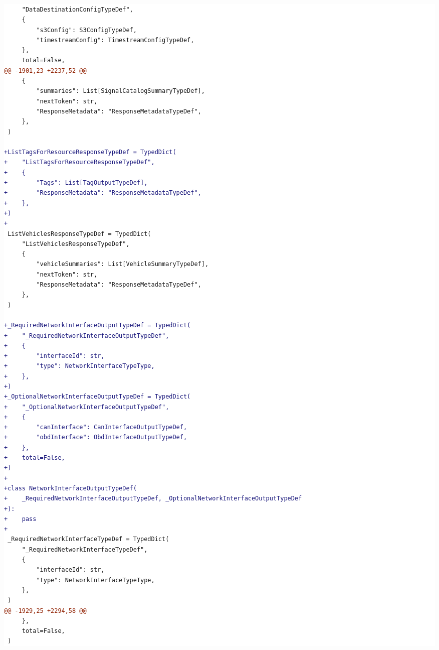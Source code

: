 ```diff
     "DataDestinationConfigTypeDef",
     {
         "s3Config": S3ConfigTypeDef,
         "timestreamConfig": TimestreamConfigTypeDef,
     },
     total=False,
@@ -1901,23 +2237,52 @@
     {
         "summaries": List[SignalCatalogSummaryTypeDef],
         "nextToken": str,
         "ResponseMetadata": "ResponseMetadataTypeDef",
     },
 )
 
+ListTagsForResourceResponseTypeDef = TypedDict(
+    "ListTagsForResourceResponseTypeDef",
+    {
+        "Tags": List[TagOutputTypeDef],
+        "ResponseMetadata": "ResponseMetadataTypeDef",
+    },
+)
+
 ListVehiclesResponseTypeDef = TypedDict(
     "ListVehiclesResponseTypeDef",
     {
         "vehicleSummaries": List[VehicleSummaryTypeDef],
         "nextToken": str,
         "ResponseMetadata": "ResponseMetadataTypeDef",
     },
 )
 
+_RequiredNetworkInterfaceOutputTypeDef = TypedDict(
+    "_RequiredNetworkInterfaceOutputTypeDef",
+    {
+        "interfaceId": str,
+        "type": NetworkInterfaceTypeType,
+    },
+)
+_OptionalNetworkInterfaceOutputTypeDef = TypedDict(
+    "_OptionalNetworkInterfaceOutputTypeDef",
+    {
+        "canInterface": CanInterfaceOutputTypeDef,
+        "obdInterface": ObdInterfaceOutputTypeDef,
+    },
+    total=False,
+)
+
+class NetworkInterfaceOutputTypeDef(
+    _RequiredNetworkInterfaceOutputTypeDef, _OptionalNetworkInterfaceOutputTypeDef
+):
+    pass
+
 _RequiredNetworkInterfaceTypeDef = TypedDict(
     "_RequiredNetworkInterfaceTypeDef",
     {
         "interfaceId": str,
         "type": NetworkInterfaceTypeType,
     },
 )
@@ -1929,25 +2294,58 @@
     },
     total=False,
 )
```